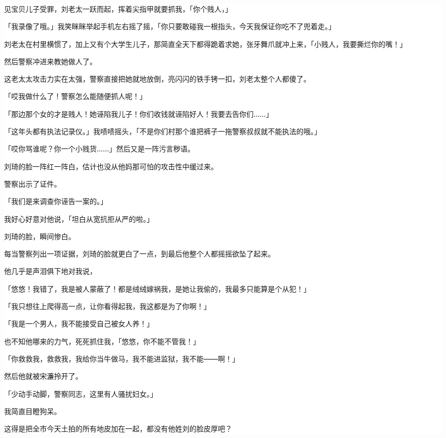 见宝贝儿子受罪，刘老太一跃而起，挥着尖指甲就要抓我，「你个贱人，」


「我录像了哦。」我笑眯眯举起手机左右摇了摇，「你只要敢碰我一根指头，今天我保证你吃不了兜着走。」


刘老太在村里横惯了，加上又有个大学生儿子，那简直全天下都得跪着求她，张牙舞爪就冲上来，「小贱人，我要撕烂你的嘴！」


然后警察冲进来教她做人了。


这老太太攻击力实在太强，警察直接把她就地放倒，亮闪闪的铁手铐一扣，刘老太整个人都傻了。


「哎我做什么了！警察怎么能随便抓人呢！」


「那边那个女的才是贱人！她诬陷我儿子！你们收钱就诬陷好人！我要去告你们……」


「这年头都有执法记录仪。」我啧啧摇头，「不是你们村那个谁把裤子一拖警察叔叔就不能执法的哦。」


「哎你骂谁呢？你一个小贱货……」然后又是一阵污言秽语。


刘琦的脸一阵红一阵白，估计也没从他妈那可怕的攻击性中缓过来。


警察出示了证件。


「我们是来调查你诬告一案的。」


我好心好意对他说，「坦白从宽抗拒从严的啦。」


刘琦的脸，瞬间惨白。


每当警察列出一项证据，刘琦的脸就更白了一点，到最后他整个人都摇摇欲坠了起来。


他几乎是声泪俱下地对我说，


「悠悠！我错了，我是被人蒙蔽了！都是绒绒嫁祸我，是她让我偷的，我最多只能算是个从犯！」


「我只想往上爬得高一点，让你看得起我，我这都是为了你啊！」


「我是一个男人，我不能接受自己被女人养！」


也不知他哪来的力气，死死抓住我，「悠悠，你不能不管我！」


「你救救我，救救我，我给你当牛做马，我不能进监狱，我不能——啊！」


然后他就被宋濂拎开了。


「少动手动脚，警察同志，这里有人骚扰妇女。」


我简直目瞪狗呆。


这得是把全市今天土拍的所有地皮加在一起，都没有他姓刘的脸皮厚吧？

